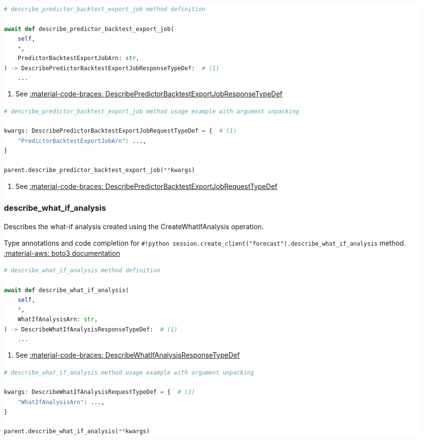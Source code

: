 ```python
# describe_predictor_backtest_export_job method definition

await def describe_predictor_backtest_export_job(
    self,
    *,
    PredictorBacktestExportJobArn: str,
) -> DescribePredictorBacktestExportJobResponseTypeDef:  # (1)
    ...
```

1. See [:material-code-braces: DescribePredictorBacktestExportJobResponseTypeDef](./type_defs.md#describepredictorbacktestexportjobresponsetypedef)


```python
# describe_predictor_backtest_export_job method usage example with argument unpacking

kwargs: DescribePredictorBacktestExportJobRequestTypeDef = {  # (1)
    "PredictorBacktestExportJobArn": ...,
}

parent.describe_predictor_backtest_export_job(**kwargs)
```

1. See [:material-code-braces: DescribePredictorBacktestExportJobRequestTypeDef](./type_defs.md#describepredictorbacktestexportjobrequesttypedef)

### describe\_what\_if\_analysis

Describes the what-if analysis created using the <a>CreateWhatIfAnalysis</a>
operation.

Type annotations and code completion for `#!python session.create_client("forecast").describe_what_if_analysis` method.
[:material-aws: boto3 documentation](https://boto3.amazonaws.com/v1/documentation/api/latest/reference/services/forecast/client/describe_what_if_analysis.html)

```python
# describe_what_if_analysis method definition

await def describe_what_if_analysis(
    self,
    *,
    WhatIfAnalysisArn: str,
) -> DescribeWhatIfAnalysisResponseTypeDef:  # (1)
    ...
```

1. See [:material-code-braces: DescribeWhatIfAnalysisResponseTypeDef](./type_defs.md#describewhatifanalysisresponsetypedef)


```python
# describe_what_if_analysis method usage example with argument unpacking

kwargs: DescribeWhatIfAnalysisRequestTypeDef = {  # (1)
    "WhatIfAnalysisArn": ...,
}

parent.describe_what_if_analysis(**kwargs)
```
